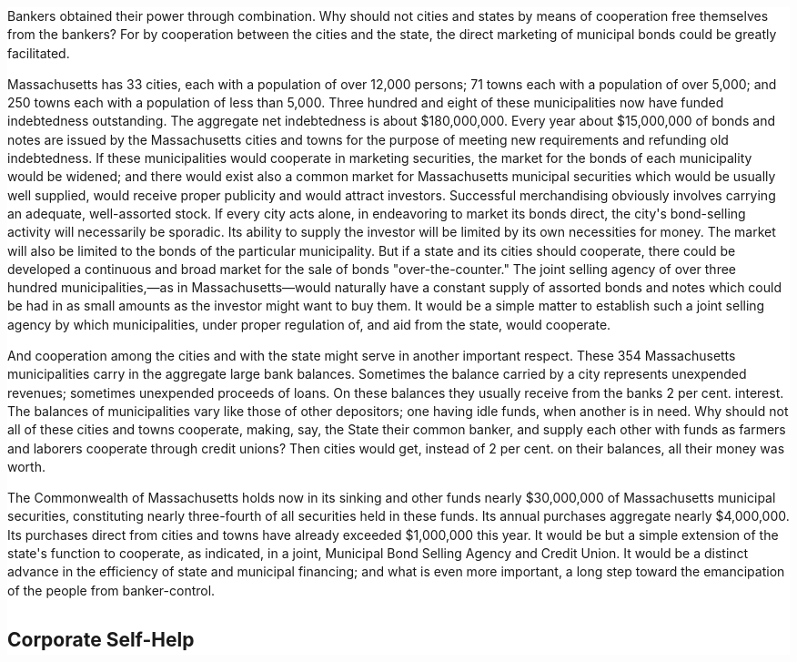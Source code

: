 Bankers obtained their power through combination. Why should not cities and
states by means of cooperation free themselves from the bankers? For by
cooperation between the cities and the state, the direct marketing of municipal
bonds could be greatly facilitated.

Massachusetts has 33 cities, each with a population of over 12,000 persons; 71
towns each with a population of over 5,000; and 250 towns each with a
population of less than 5,000. Three hundred and eight of these municipalities
now have funded indebtedness outstanding. The aggregate net indebtedness is
about $180,000,000. Every year about $15,000,000 of bonds and notes are issued
by the Massachusetts cities and towns for the purpose of meeting new
requirements and refunding old indebtedness. If these municipalities would
cooperate in marketing securities, the market for the bonds of each
municipality would be widened; and there would exist also a common market for
Massachusetts municipal securities which would be usually well supplied, would
receive proper publicity and would attract investors. Successful merchandising
obviously involves carrying an adequate, well-assorted stock. If every city
acts alone, in endeavoring to market its bonds direct, the city's bond-selling
activity will necessarily be sporadic. Its ability to supply the investor will
be limited by its own necessities for money. The market will also be limited to
the bonds of the particular municipality. But if a state and its cities should
cooperate, there could be developed a continuous and broad market for the sale
of bonds "over-the-counter." The joint selling agency of over three hundred
municipalities,—as in Massachusetts—would naturally have a constant supply of
assorted bonds and notes which could be had in as small amounts as the investor
might want to buy them. It would be a simple matter to establish such a joint
selling agency by which municipalities, under proper regulation of, and aid
from the state, would cooperate.

And cooperation among the cities and with the state might serve in another
important respect. These 354 Massachusetts municipalities carry in the
aggregate large bank balances. Sometimes the balance carried by a city
represents unexpended revenues; sometimes unexpended proceeds of loans. On
these balances they usually receive from the banks 2 per cent. interest. The
balances of municipalities vary like those of other depositors; one having idle
funds, when another is in need. Why should not all of these cities and towns
cooperate, making, say, the State their common banker, and supply each other
with funds as farmers and laborers cooperate through credit unions? Then cities
would get, instead of 2 per cent. on their balances, all their money was worth.

The Commonwealth of Massachusetts holds now in its sinking and other funds
nearly $30,000,000 of Massachusetts municipal securities, constituting nearly
three-fourth of all securities held in these funds. Its annual purchases
aggregate nearly $4,000,000. Its purchases direct from cities and towns have
already exceeded $1,000,000 this year. It would be but a simple extension of
the state's function to cooperate, as indicated, in a joint, Municipal Bond
Selling Agency and Credit Union. It would be a distinct advance in the
efficiency of state and municipal financing; and what is even more important, a
long step toward the emancipation of the people from banker-control.

## Corporate Self-Help
